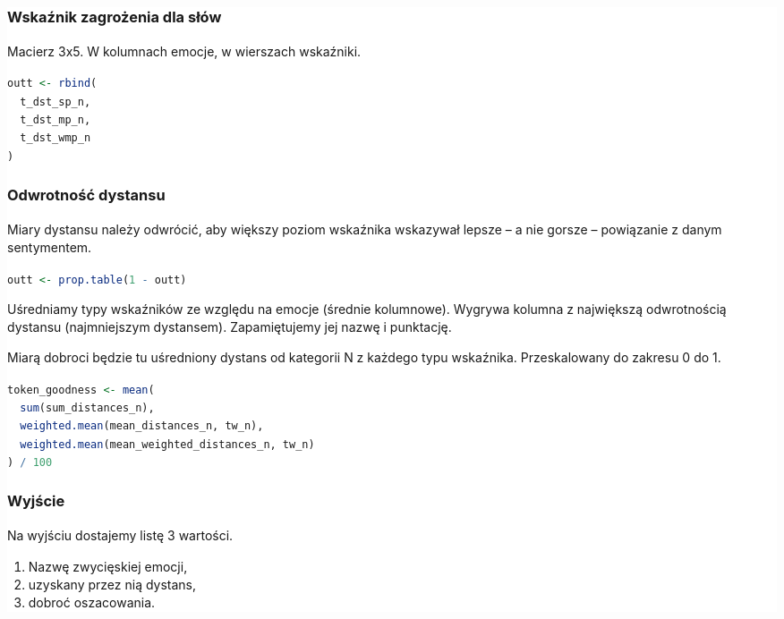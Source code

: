 ### Wskaźnik zagrożenia dla słów

Macierz 3x5. W kolumnach emocje, w wierszach wskaźniki.

```r
outt <- rbind(
  t_dst_sp_n,
  t_dst_mp_n,
  t_dst_wmp_n
)
```

### Odwrotność dystansu

Miary dystansu należy odwrócić, aby większy poziom wskaźnika wskazywał lepsze – a nie gorsze – powiązanie z danym sentymentem.

```r
outt <- prop.table(1 - outt)
```

Uśredniamy typy wskaźników ze względu na emocje (średnie kolumnowe).
Wygrywa kolumna z największą odwrotnością dystansu (najmniejszym dystansem). Zapamiętujemy jej nazwę i punktację.

Miarą dobroci będzie tu uśredniony dystans od kategorii N z każdego typu wskaźnika. Przeskalowany do zakresu 0 do 1.

```r
token_goodness <- mean(
  sum(sum_distances_n),
  weighted.mean(mean_distances_n, tw_n),
  weighted.mean(mean_weighted_distances_n, tw_n)
) / 100
```

### Wyjście 

Na wyjściu dostajemy listę 3 wartości.

1) Nazwę zwycięskiej emocji,
2) uzyskany przez nią dystans,
3) dobroć oszacowania.
